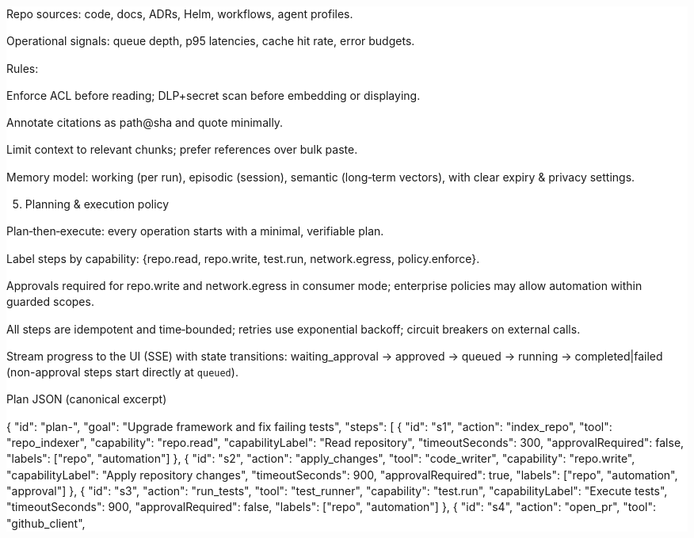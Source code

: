 Repo sources: code, docs, ADRs, Helm, workflows, agent profiles.

Operational signals: queue depth, p95 latencies, cache hit rate, error budgets.

Rules:

Enforce ACL before reading; DLP+secret scan before embedding or displaying.

Annotate citations as path@sha and quote minimally.

Limit context to relevant chunks; prefer references over bulk paste.

Memory model: working (per run), episodic (session), semantic (long‑term vectors), with clear expiry & privacy settings.

5) Planning & execution policy

Plan‑then‑execute: every operation starts with a minimal, verifiable plan.

Label steps by capability: {repo.read, repo.write, test.run, network.egress, policy.enforce}.

Approvals required for repo.write and network.egress in consumer mode; enterprise policies may allow automation within guarded scopes.

All steps are idempotent and time‑bounded; retries use exponential backoff; circuit breakers on external calls.

Stream progress to the UI (SSE) with state transitions: waiting_approval → approved → queued → running → completed|failed (non-approval steps start directly at `queued`).

Plan JSON (canonical excerpt)

{
  "id": "plan-<uuid>",
  "goal": "Upgrade framework and fix failing tests",
  "steps": [
    {
      "id": "s1",
      "action": "index_repo",
      "tool": "repo_indexer",
      "capability": "repo.read",
      "capabilityLabel": "Read repository",
      "timeoutSeconds": 300,
      "approvalRequired": false,
      "labels": ["repo", "automation"]
    },
    {
      "id": "s2",
      "action": "apply_changes",
      "tool": "code_writer",
      "capability": "repo.write",
      "capabilityLabel": "Apply repository changes",
      "timeoutSeconds": 900,
      "approvalRequired": true,
      "labels": ["repo", "automation", "approval"]
    },
    {
      "id": "s3",
      "action": "run_tests",
      "tool": "test_runner",
      "capability": "test.run",
      "capabilityLabel": "Execute tests",
      "timeoutSeconds": 900,
      "approvalRequired": false,
      "labels": ["repo", "automation"]
    },
    {
      "id": "s4",
      "action": "open_pr",
      "tool": "github_client",